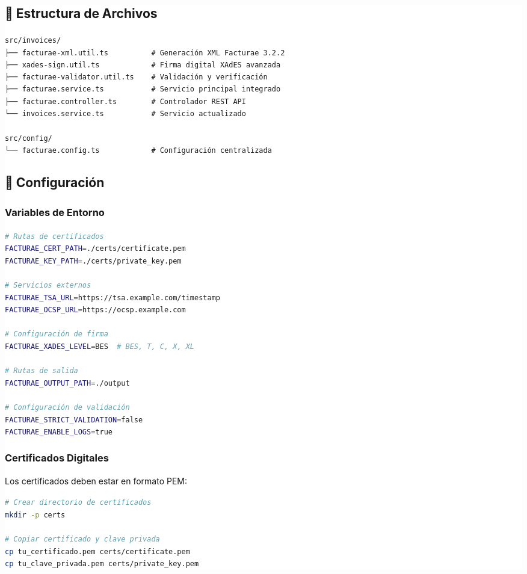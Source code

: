 
## 📁 Estructura de Archivos

```
src/invoices/
├── facturae-xml.util.ts          # Generación XML Facturae 3.2.2
├── xades-sign.util.ts            # Firma digital XAdES avanzada
├── facturae-validator.util.ts    # Validación y verificación
├── facturae.service.ts           # Servicio principal integrado
├── facturae.controller.ts        # Controlador REST API
└── invoices.service.ts           # Servicio actualizado

src/config/
└── facturae.config.ts            # Configuración centralizada
```

## 🔧 Configuración

### Variables de Entorno

```bash
# Rutas de certificados
FACTURAE_CERT_PATH=./certs/certificate.pem
FACTURAE_KEY_PATH=./certs/private_key.pem

# Servicios externos
FACTURAE_TSA_URL=https://tsa.example.com/timestamp
FACTURAE_OCSP_URL=https://ocsp.example.com

# Configuración de firma
FACTURAE_XADES_LEVEL=BES  # BES, T, C, X, XL

# Rutas de salida
FACTURAE_OUTPUT_PATH=./output

# Configuración de validación
FACTURAE_STRICT_VALIDATION=false
FACTURAE_ENABLE_LOGS=true
```

### Certificados Digitales

Los certificados deben estar en formato PEM:

```bash
# Crear directorio de certificados
mkdir -p certs

# Copiar certificado y clave privada
cp tu_certificado.pem certs/certificate.pem
cp tu_clave_privada.pem certs/private_key.pem
```

